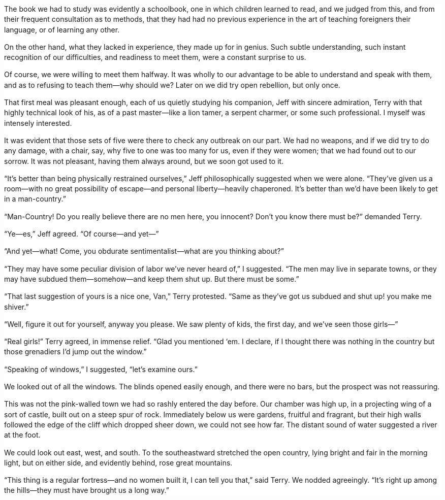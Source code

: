 The book we had to study was evidently a schoolbook, one in which children learned to read, and we judged from this, and from their frequent consultation as to methods, that they had had no previous experience in the art of teaching foreigners their language, or of learning any other.

On the other hand, what they lacked in experience, they made up for in genius. Such subtle understanding, such instant recognition of our difficulties, and readiness to meet them, were a constant surprise to us.

Of course, we were willing to meet them halfway. It was wholly to our advantage to be able to understand and speak with them, and as to refusing to teach them—why should we? Later on we did try open rebellion, but only once.

That first meal was pleasant enough, each of us quietly studying his companion, Jeff with sincere admiration, Terry with that highly technical look of his, as of a past master—like a lion tamer, a serpent charmer, or some such professional. I myself was intensely interested.

It was evident that those sets of five were there to check any outbreak on our part. We had no weapons, and if we did try to do any damage, with a chair, say, why five to one was too many for us, even if they were women; that we had found out to our sorrow. It was not pleasant, having them always around, but we soon got used to it.

“It’s better than being physically restrained ourselves,” Jeff philosophically suggested when we were alone. “They’ve given us a room—with no great possibility of escape—and personal liberty—heavily chaperoned. It’s better than we’d have been likely to get in a man-country.”

“Man-Country! Do you really believe there are no men here, you innocent? Don’t you know there must be?” demanded Terry.

“Ye—es,” Jeff agreed. “Of course—and yet—”

“And yet—what! Come, you obdurate sentimentalist—what are you thinking about?”

“They may have some peculiar division of labor we’ve never heard of,” I suggested. “The men may live in separate towns, or they may have subdued them—somehow—and keep them shut up. But there must be some.”

“That last suggestion of yours is a nice one, Van,” Terry protested. “Same as they’ve got us subdued and shut up! you make me shiver.”

“Well, figure it out for yourself, anyway you please. We saw plenty of kids, the first day, and we’ve seen those girls—”

“Real girls!” Terry agreed, in immense relief. “Glad you mentioned ‘em. I declare, if I thought there was nothing in the country but those grenadiers I’d jump out the window.”

“Speaking of windows,” I suggested, “let’s examine ours.”

We looked out of all the windows. The blinds opened easily enough, and there were no bars, but the prospect was not reassuring.

This was not the pink-walled town we had so rashly entered the day before. Our chamber was high up, in a projecting wing of a sort of castle, built out on a steep spur of rock. Immediately below us were gardens, fruitful and fragrant, but their high walls followed the edge of the cliff which dropped sheer down, we could not see how far. The distant sound of water suggested a river at the foot.

We could look out east, west, and south. To the southeastward stretched the open country, lying bright and fair in the morning light, but on either side, and evidently behind, rose great mountains.

“This thing is a regular fortress—and no women built it, I can tell you that,” said Terry. We nodded agreeingly. “It’s right up among the hills—they must have brought us a long way.”
